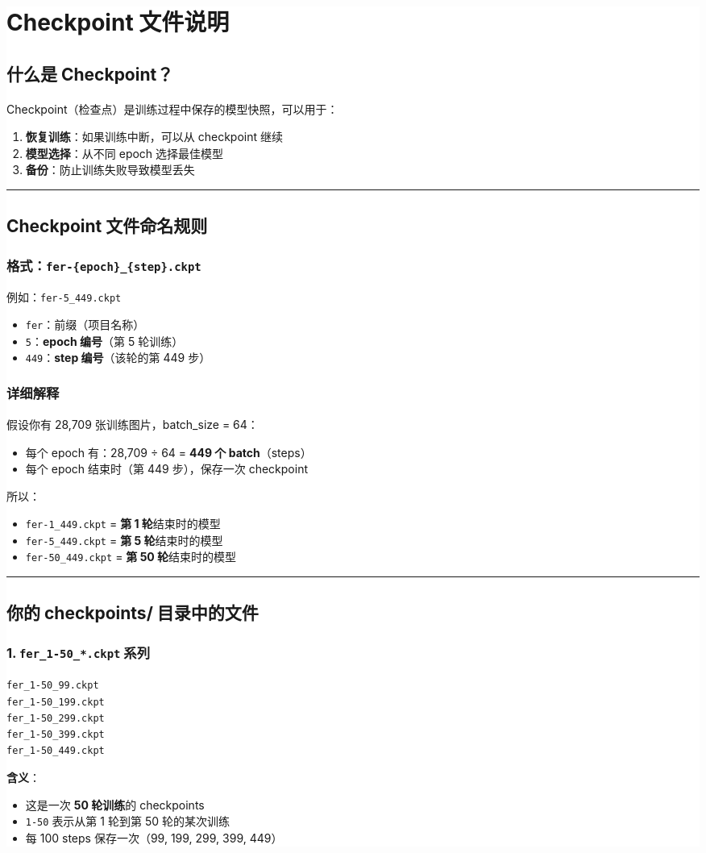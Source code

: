 # Checkpoint 文件说明

## 什么是 Checkpoint？

Checkpoint（检查点）是训练过程中保存的模型快照，可以用于：
1. **恢复训练**：如果训练中断，可以从 checkpoint 继续
2. **模型选择**：从不同 epoch 选择最佳模型
3. **备份**：防止训练失败导致模型丢失

---

## Checkpoint 文件命名规则

### 格式：`fer-{epoch}_{step}.ckpt`

例如：`fer-5_449.ckpt`

- `fer`：前缀（项目名称）
- `5`：**epoch 编号**（第 5 轮训练）
- `449`：**step 编号**（该轮的第 449 步）

### 详细解释

假设你有 28,709 张训练图片，batch_size = 64：
- 每个 epoch 有：28,709 ÷ 64 = **449 个 batch**（steps）
- 每个 epoch 结束时（第 449 步），保存一次 checkpoint

所以：
- `fer-1_449.ckpt` = **第 1 轮**结束时的模型
- `fer-5_449.ckpt` = **第 5 轮**结束时的模型
- `fer-50_449.ckpt` = **第 50 轮**结束时的模型

---

## 你的 checkpoints/ 目录中的文件

### 1. `fer_1-50_*.ckpt` 系列

```
fer_1-50_99.ckpt
fer_1-50_199.ckpt
fer_1-50_299.ckpt
fer_1-50_399.ckpt
fer_1-50_449.ckpt
```

**含义**：
- 这是一次 **50 轮训练**的 checkpoints
- `1-50` 表示从第 1 轮到第 50 轮的某次训练
- 每 100 steps 保存一次（99, 199, 299, 399, 449）
